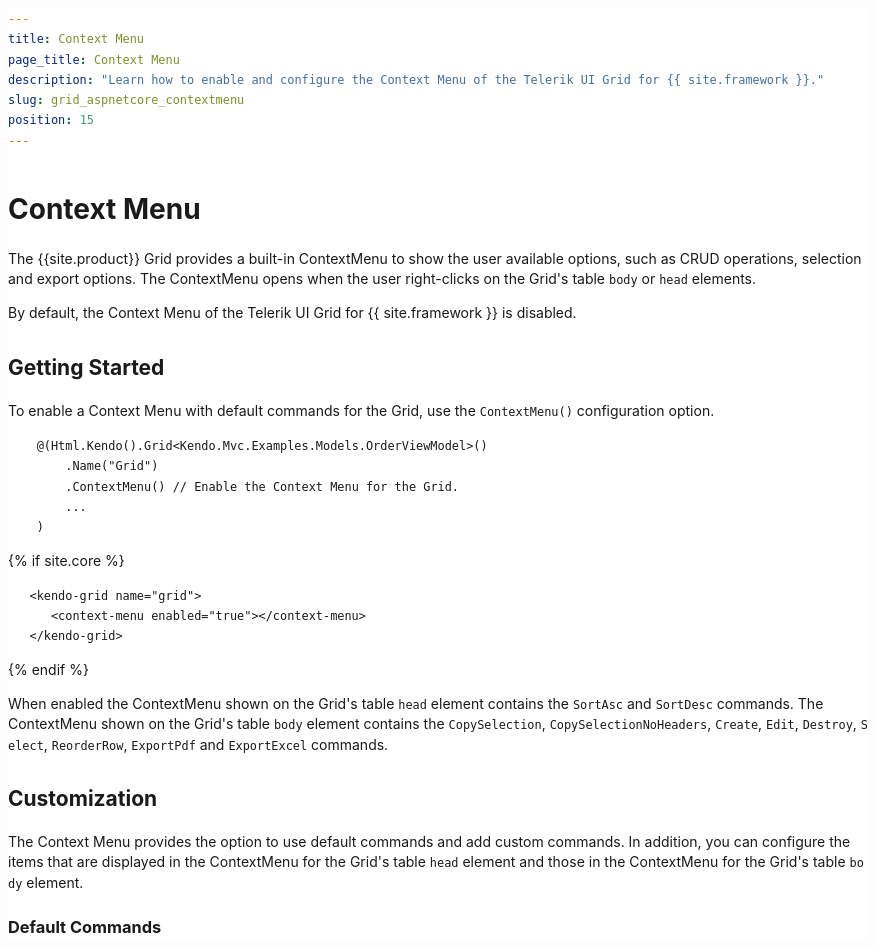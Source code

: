 ```yaml
---
title: Context Menu
page_title: Context Menu
description: "Learn how to enable and configure the Context Menu of the Telerik UI Grid for {{ site.framework }}."
slug: grid_aspnetcore_contextmenu
position: 15
---
```


# Context Menu

The {{site.product}} Grid provides a built-in ContextMenu to show the user available options, such as CRUD operations, selection and export options. The ContextMenu opens when the user right-clicks on the Grid's table `body` or `head` elements.

By default, the Context Menu of the Telerik UI Grid for {{ site.framework }} is disabled.

## Getting Started

To enable a Context Menu with default commands for the Grid, use the `ContextMenu()` configuration option.

```HtmlHelper
    @(Html.Kendo().Grid<Kendo.Mvc.Examples.Models.OrderViewModel>()
        .Name("Grid")
        .ContextMenu() // Enable the Context Menu for the Grid.
        ...
    )
```
{% if site.core %}
```TagHelper
   <kendo-grid name="grid">
      <context-menu enabled="true"></context-menu>
   </kendo-grid>
```
{% endif %}

When enabled the ContextMenu shown on the Grid's table `head` element contains the `SortAsc` and `SortDesc` commands. The ContextMenu shown on the Grid's table `body` element contains the `CopySelection`, `CopySelectionNoHeaders`, `Create`, `Edit`, `Destroy`, `Select`, `ReorderRow`, `ExportPdf` and `ExportExcel` commands.

## Customization

The Context Menu provides the option to use default commands and add custom commands. In addition, you can configure the items that are displayed in the ContextMenu for the Grid's table `head` element and those in the ContextMenu for the Grid's table `body` element.

### Default Commands

